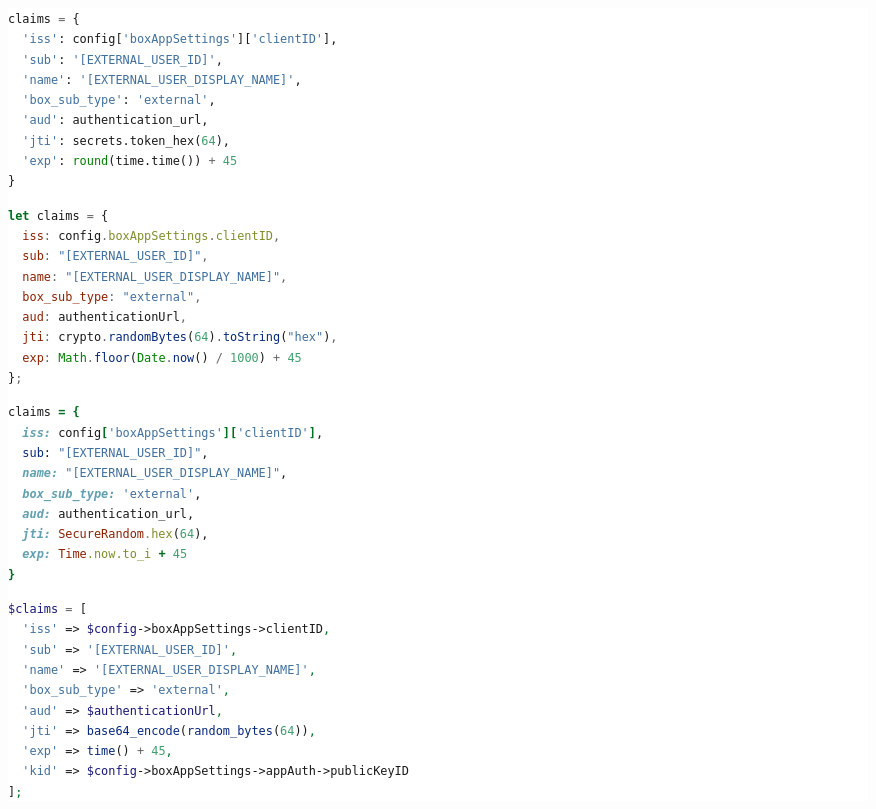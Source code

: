 </Tab>

<Tab title="Python">

```python
claims = {
  'iss': config['boxAppSettings']['clientID'],
  'sub': '[EXTERNAL_USER_ID]',
  'name': '[EXTERNAL_USER_DISPLAY_NAME]',
  'box_sub_type': 'external',
  'aud': authentication_url,
  'jti': secrets.token_hex(64),
  'exp': round(time.time()) + 45
}

```

</Tab>

<Tab title="Node">

```js
let claims = {
  iss: config.boxAppSettings.clientID,
  sub: "[EXTERNAL_USER_ID]",
  name: "[EXTERNAL_USER_DISPLAY_NAME]",
  box_sub_type: "external",
  aud: authenticationUrl,
  jti: crypto.randomBytes(64).toString("hex"),
  exp: Math.floor(Date.now() / 1000) + 45
};

```

</Tab>

<Tab title="Ruby">

```ruby
claims = {
  iss: config['boxAppSettings']['clientID'],
  sub: "[EXTERNAL_USER_ID]",
  name: "[EXTERNAL_USER_DISPLAY_NAME]",
  box_sub_type: 'external',
  aud: authentication_url,
  jti: SecureRandom.hex(64),
  exp: Time.now.to_i + 45
}

```

</Tab>

<Tab title="PHP">

```php
$claims = [
  'iss' => $config->boxAppSettings->clientID,
  'sub' => '[EXTERNAL_USER_ID]',
  'name' => '[EXTERNAL_USER_DISPLAY_NAME]',
  'box_sub_type' => 'external',
  'aud' => $authenticationUrl,
  'jti' => base64_encode(random_bytes(64)),
  'exp' => time() + 45,
  'kid' => $config->boxAppSettings->appAuth->publicKeyID
];

```
